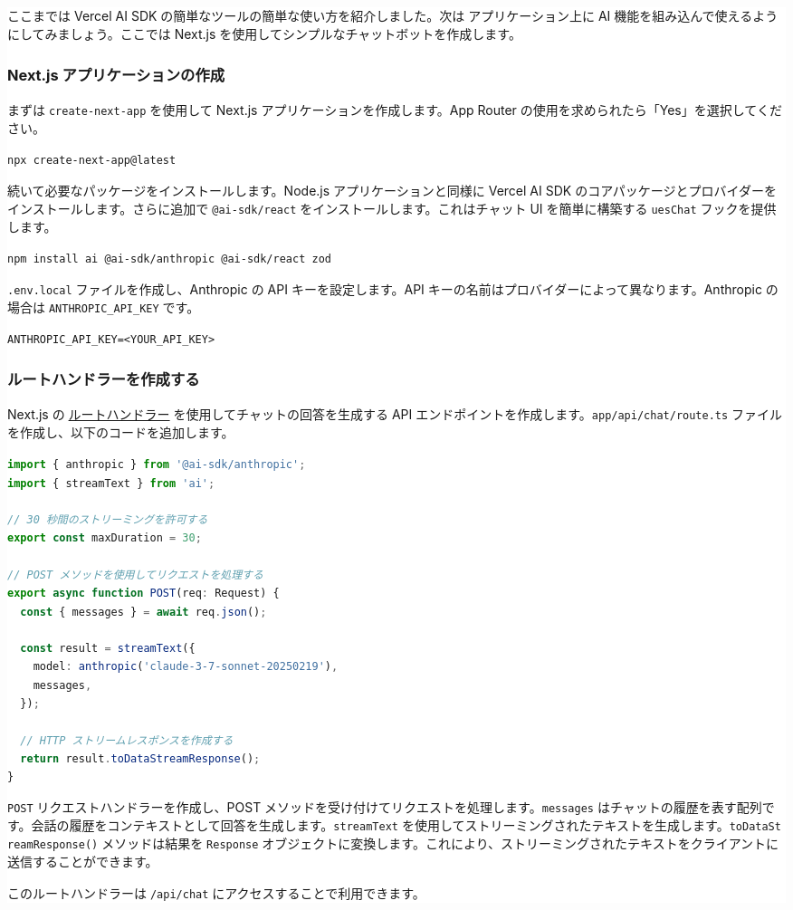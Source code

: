 ここまでは Vercel AI SDK の簡単なツールの簡単な使い方を紹介しました。次は アプリケーション上に AI 機能を組み込んで使えるようにしてみましょう。ここでは Next.js を使用してシンプルなチャットボットを作成します。

### Next.js アプリケーションの作成

まずは `create-next-app` を使用して Next.js アプリケーションを作成します。App Router の使用を求められたら「Yes」を選択してください。

```bash
npx create-next-app@latest
```

続いて必要なパッケージをインストールします。Node.js アプリケーションと同様に Vercel AI SDK のコアパッケージとプロバイダーをインストールします。さらに追加で `@ai-sdk/react` をインストールします。これはチャット UI を簡単に構築する `uesChat` フックを提供します。

```bash
npm install ai @ai-sdk/anthropic @ai-sdk/react zod
```

`.env.local` ファイルを作成し、Anthropic の API キーを設定します。API キーの名前はプロバイダーによって異なります。Anthropic の場合は `ANTHROPIC_API_KEY` です。

```text:.env.local
ANTHROPIC_API_KEY=<YOUR_API_KEY>
```

### ルートハンドラーを作成する

Next.js の [ルートハンドラー](https://nextjs.org/docs/app/building-your-application/routing/route-handlers) を使用してチャットの回答を生成する API エンドポイントを作成します。`app/api/chat/route.ts` ファイルを作成し、以下のコードを追加します。

```ts:app/api/chat/route.ts
import { anthropic } from '@ai-sdk/anthropic';
import { streamText } from 'ai';

// 30 秒間のストリーミングを許可する
export const maxDuration = 30;

// POST メソッドを使用してリクエストを処理する
export async function POST(req: Request) {
  const { messages } = await req.json();

  const result = streamText({
    model: anthropic('claude-3-7-sonnet-20250219'),
    messages,
  });

  // HTTP ストリームレスポンスを作成する
  return result.toDataStreamResponse();
}
```

`POST` リクエストハンドラーを作成し、POST メソッドを受け付けてリクエストを処理します。`messages` はチャットの履歴を表す配列です。会話の履歴をコンテキストとして回答を生成します。`streamText` を使用してストリーミングされたテキストを生成します。`toDataStreamResponse()` メソッドは結果を `Response` オブジェクトに変換します。これにより、ストリーミングされたテキストをクライアントに送信することができます。

このルートハンドラーは `/api/chat` にアクセスすることで利用できます。
